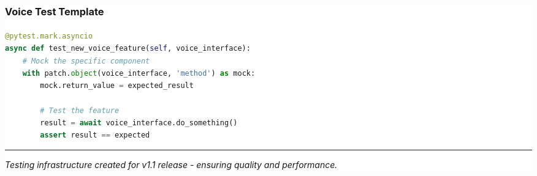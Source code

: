 ### Voice Test Template
```python
@pytest.mark.asyncio
async def test_new_voice_feature(self, voice_interface):
    # Mock the specific component
    with patch.object(voice_interface, 'method') as mock:
        mock.return_value = expected_result
        
        # Test the feature
        result = await voice_interface.do_something()
        assert result == expected
```

---

*Testing infrastructure created for v1.1 release - ensuring quality and performance.*